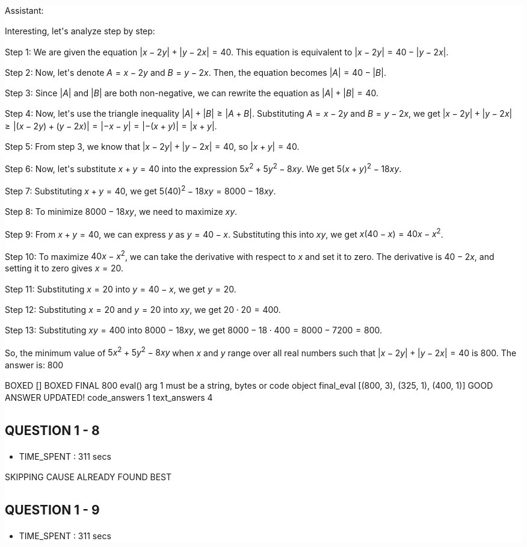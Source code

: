 Assistant: 

Interesting, let's analyze step by step:



Step 1: We are given the equation $|x-2y| + |y-2x| = 40$. This equation is equivalent to $|x-2y| = 40 - |y-2x|$.

Step 2: Now, let's denote $A = x-2y$ and $B = y-2x$. Then, the equation becomes $|A| = 40 - |B|$.

Step 3: Since $|A|$ and $|B|$ are both non-negative, we can rewrite the equation as $|A| + |B| = 40$.

Step 4: Now, let's use the triangle inequality $|A| + |B| \geq |A + B|$. Substituting $A = x-2y$ and $B = y-2x$, we get $|x-2y| + |y-2x| \geq |(x-2y) + (y-2x)| = |-x - y| = |-(x + y)| = |x + y|$.

Step 5: From step 3, we know that $|x-2y| + |y-2x| = 40$, so $|x + y| = 40$.

Step 6: Now, let's substitute $x + y = 40$ into the expression $5x^2+5y^2-8xy$. We get $5(x+y)^2 - 18xy$.

Step 7: Substituting $x + y = 40$, we get $5(40)^2 - 18xy = 8000 - 18xy$.

Step 8: To minimize $8000 - 18xy$, we need to maximize $xy$.

Step 9: From $x + y = 40$, we can express $y$ as $y = 40 - x$. Substituting this into $xy$, we get $x(40 - x) = 40x - x^2$.

Step 10: To maximize $40x - x^2$, we can take the derivative with respect to $x$ and set it to zero. The derivative is $40 - 2x$, and setting it to zero gives $x = 20$.

Step 11: Substituting $x = 20$ into $y = 40 - x$, we get $y = 20$.

Step 12: Substituting $x = 20$ and $y = 20$ into $xy$, we get $20 \cdot 20 = 400$.

Step 13: Substituting $xy = 400$ into $8000 - 18xy$, we get $8000 - 18 \cdot 400 = 8000 - 7200 = 800$.

So, the minimum value of $5x^2+5y^2-8xy$ when $x$ and $y$ range over all real numbers such that $|x-2y| + |y-2x| = 40$ is $800$. The answer is: $800$

BOXED []
BOXED FINAL 800
eval() arg 1 must be a string, bytes or code object final_eval
[(800, 3), (325, 1), (400, 1)]
GOOD ANSWER UPDATED!
code_answers 1 text_answers 4



## QUESTION 1 - 8 
- TIME_SPENT : 311 secs

SKIPPING CAUSE ALREADY FOUND BEST



## QUESTION 1 - 9 
- TIME_SPENT : 311 secs
